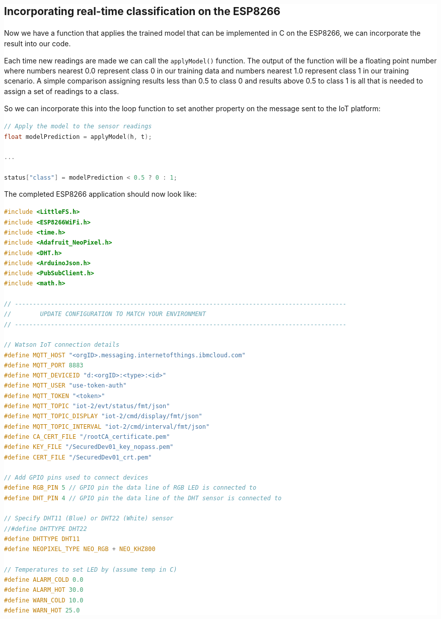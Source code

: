 ## Incorporating real-time classification on the ESP8266

Now we have a function that applies the trained model that can be implemented in C on the ESP8266, we can incorporate the result into our code.

Each time new readings are made we can call the ```applyModel()``` function.  The output of the function will be a floating point number where numbers nearest 0.0 represent class 0 in our training data and numbers nearest 1.0 represent class 1 in our training scenario.  A simple comparison assigning results less than 0.5 to class 0 and results above 0.5 to class 1 is all that is needed to assign a set of readings to a class.

So we can incorporate this into the loop function to set another property on the message sent to the IoT platform:

```C
// Apply the model to the sensor readings
float modelPrediction = applyModel(h, t);

...

status["class"] = modelPrediction < 0.5 ? 0 : 1;
```

The completed ESP8266 application should now look like:

```C
#include <LittleFS.h>
#include <ESP8266WiFi.h>
#include <time.h>
#include <Adafruit_NeoPixel.h>
#include <DHT.h>
#include <ArduinoJson.h>
#include <PubSubClient.h>
#include <math.h>

// --------------------------------------------------------------------------------------------
//        UPDATE CONFIGURATION TO MATCH YOUR ENVIRONMENT
// --------------------------------------------------------------------------------------------

// Watson IoT connection details
#define MQTT_HOST "<orgID>.messaging.internetofthings.ibmcloud.com"
#define MQTT_PORT 8883
#define MQTT_DEVICEID "d:<orgID>:<type>:<id>"
#define MQTT_USER "use-token-auth"
#define MQTT_TOKEN "<token>"
#define MQTT_TOPIC "iot-2/evt/status/fmt/json"
#define MQTT_TOPIC_DISPLAY "iot-2/cmd/display/fmt/json"
#define MQTT_TOPIC_INTERVAL "iot-2/cmd/interval/fmt/json"
#define CA_CERT_FILE "/rootCA_certificate.pem"
#define KEY_FILE "/SecuredDev01_key_nopass.pem"
#define CERT_FILE "/SecuredDev01_crt.pem"

// Add GPIO pins used to connect devices
#define RGB_PIN 5 // GPIO pin the data line of RGB LED is connected to
#define DHT_PIN 4 // GPIO pin the data line of the DHT sensor is connected to

// Specify DHT11 (Blue) or DHT22 (White) sensor
//#define DHTTYPE DHT22
#define DHTTYPE DHT11
#define NEOPIXEL_TYPE NEO_RGB + NEO_KHZ800

// Temperatures to set LED by (assume temp in C)
#define ALARM_COLD 0.0
#define ALARM_HOT 30.0
#define WARN_COLD 10.0
#define WARN_HOT 25.0
```